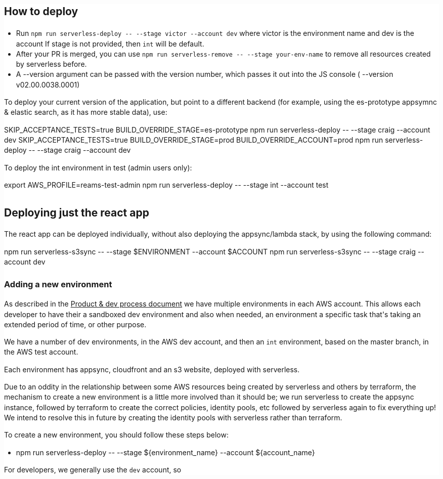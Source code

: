 ## How to deploy

  * Run `npm run serverless-deploy -- --stage victor --account dev` where victor is the environment name and dev is the account
  If stage is not provided, then `int` will be default.
  * After your PR is merged, you can use `npm run serverless-remove -- --stage your-env-name` to remove all resources created by serverless before.
  * A --version argument can be passed with the version number, which passes it out into the JS console ( --version v02.00.0038.0001)

To deploy your current version of the application, but point to a different backend (for example, using the es-prototype appsymnc & elastic search, as it has more stable data), use:

SKIP_ACCEPTANCE_TESTS=true BUILD_OVERRIDE_STAGE=es-prototype  npm run serverless-deploy -- --stage craig --account dev
SKIP_ACCEPTANCE_TESTS=true BUILD_OVERRIDE_STAGE=prod BUILD_OVERRIDE_ACCOUNT=prod  npm run serverless-deploy -- --stage craig --account dev

To deploy the int environment in test (admin users only):

export AWS_PROFILE=reams-test-admin
npm run serverless-deploy -- --stage int --account test

## Deploying just the react app

The react app can be deployed individually, without also deploying the appsync/lambda stack, by using the following command:

npm run serverless-s3sync -- --stage $ENVIRONMENT --account $ACCOUNT
npm run serverless-s3sync -- --stage craig --account dev

### Adding a new environment
As described in  the [Product & dev process document](https://docs.google.com/document/d/12oE-9BUrhLl9UJhmKUvQCwVQUKRmFB0EnWUEDM1EJ9s/edit) we have multiple
environments in each AWS account. This allows each developer to have their a sandboxed dev environment and also when needed, an environment a specific task
that's taking an extended period of time, or other purpose.

We have a number of dev environments, in the AWS dev account, and then an `int` environment, based on the master branch, in the AWS test account.

Each environment has appsync, cloudfront and an s3 website, deployed with serverless.

Due to an oddity in the relationship between some AWS resources being created by serverless and others by terraform, the mechanism to create a new environment
is a little more involved than it should be; we run serverless to create the appsync instance, followed by terraform to create the correct policies, identity pools, etc
followed by serverless again to fix everything up! We intend to resolve this in future by creating the identity pools with serverless rather than terraform.

To create a new environment, you should follow these steps below:

* npm run serverless-deploy -- --stage ${environment_name} --account ${account_name}

For developers, we generally use the `dev` account, so
